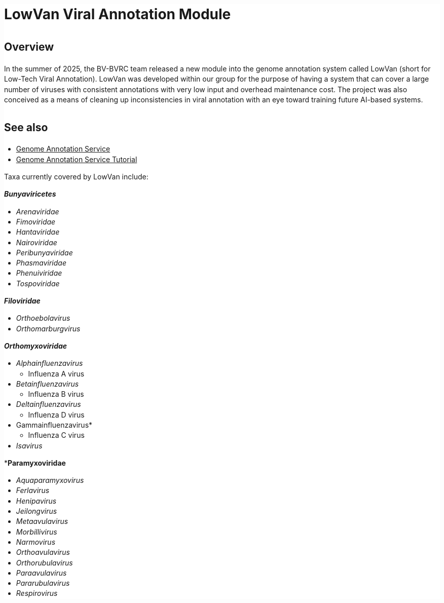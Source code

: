 # LowVan Viral Annotation Module

## Overview
In the summer of 2025, the BV-BVRC team released a new module into the genome annotation system called LowVan (short for Low-Tech Viral Annotation).  LowVan was developed within our group for the purpose of having a system that can cover a large number of viruses with consistent annotations with very low input and overhead maintenance cost.  The project was also conceived as a means of cleaning up inconsistencies in viral annotation with an eye toward training future AI-based systems.  

## See also
* [Genome Annotation Service](https://bv-brc.org/app/Annotation)
* [Genome Annotation Service Tutorial](/tutorial/genome_annotation/genome_annotation)

Taxa currently covered by LowVan include:

***Bunyaviricetes***
* *Arenaviridae*
*	*Fimoviridae*
*	*Hantaviridae*
*	*Nairoviridae*
*	*Peribunyaviridae*
*	*Phasmaviridae*
*	*Phenuiviridae*
*	*Tospoviridae*

***Filoviridae***
*	*Orthoebolavirus*
*	*Orthomarburgvirus*

***Orthomyxoviridae***
*	*Alphainfluenzavirus*
    *	Influenza A virus
*	*Betainfluenzavirus*
    *	Influenza B virus
*	*Deltainfluenzavirus*
    * Influenza D virus
*	Gammainfluenzavirus*
    *	Influenza C virus
*	*Isavirus*

***Paramyxoviridae**
* *Aquaparamyxovirus*
*	*Ferlavirus*
*	*Henipavirus*
*	*Jeilongvirus*
*	*Metaavulavirus*
*	*Morbillivirus*
*	*Narmovirus*
*	*Orthoavulavirus*
*	*Orthorubulavirus*
*	*Paraavulavirus*
*	*Pararubulavirus*
*	*Respirovirus*

